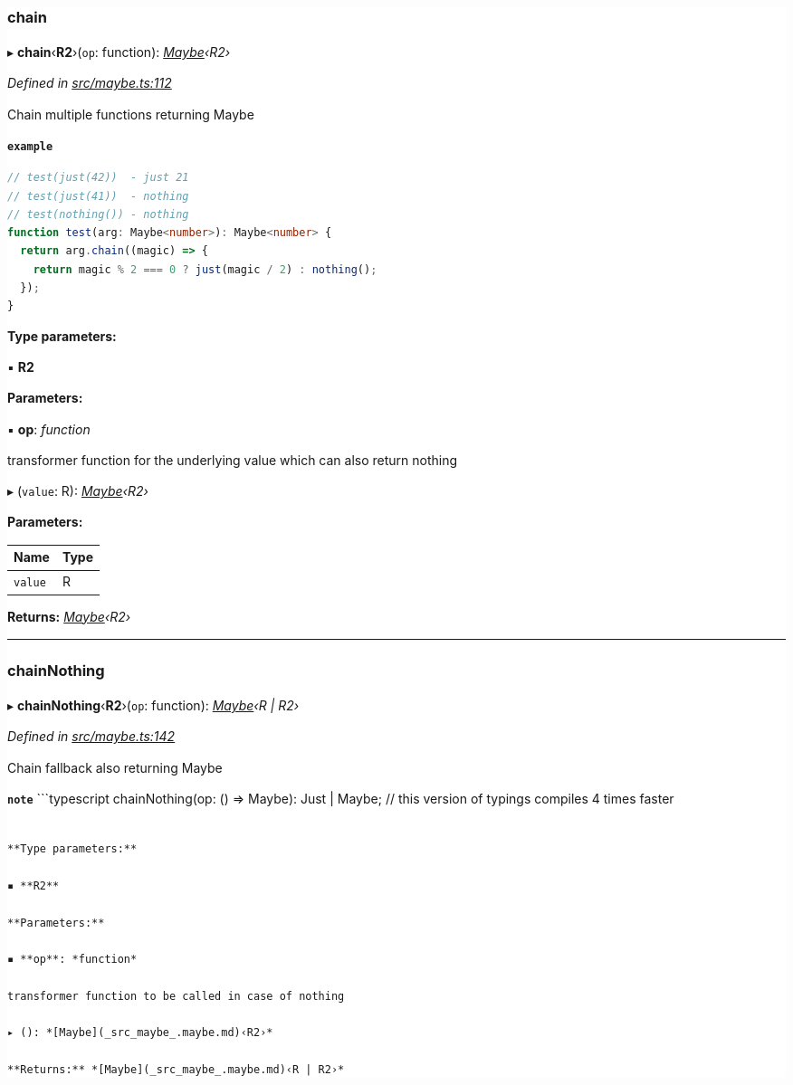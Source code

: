 ###  chain

▸ **chain**‹**R2**›(`op`: function): *[Maybe](_src_maybe_.maybe.md)‹R2›*

*Defined in [src/maybe.ts:112](https://github.com/lammonaaf/t-tasks/blob/f271a8d/src/maybe.ts#L112)*

Chain multiple functions returning Maybe

**`example`** 
```typescript
// test(just(42))  - just 21
// test(just(41))  - nothing
// test(nothing()) - nothing
function test(arg: Maybe<number>): Maybe<number> {
  return arg.chain((magic) => {
    return magic % 2 === 0 ? just(magic / 2) : nothing();
  });
}
```

**Type parameters:**

▪ **R2**

**Parameters:**

▪ **op**: *function*

transformer function for the underlying value which can also return nothing

▸ (`value`: R): *[Maybe](_src_maybe_.maybe.md)‹R2›*

**Parameters:**

Name | Type |
------ | ------ |
`value` | R |

**Returns:** *[Maybe](_src_maybe_.maybe.md)‹R2›*

___

###  chainNothing

▸ **chainNothing**‹**R2**›(`op`: function): *[Maybe](_src_maybe_.maybe.md)‹R | R2›*

*Defined in [src/maybe.ts:142](https://github.com/lammonaaf/t-tasks/blob/f271a8d/src/maybe.ts#L142)*

Chain fallback also returning Maybe

**`note`** ```typescript
chainNothing<R2>(op: () => Maybe<R2>): Just<R> | Maybe<R2>; // this version of typings compiles 4 times faster
```

**Type parameters:**

▪ **R2**

**Parameters:**

▪ **op**: *function*

transformer function to be called in case of nothing

▸ (): *[Maybe](_src_maybe_.maybe.md)‹R2›*

**Returns:** *[Maybe](_src_maybe_.maybe.md)‹R | R2›*

```
